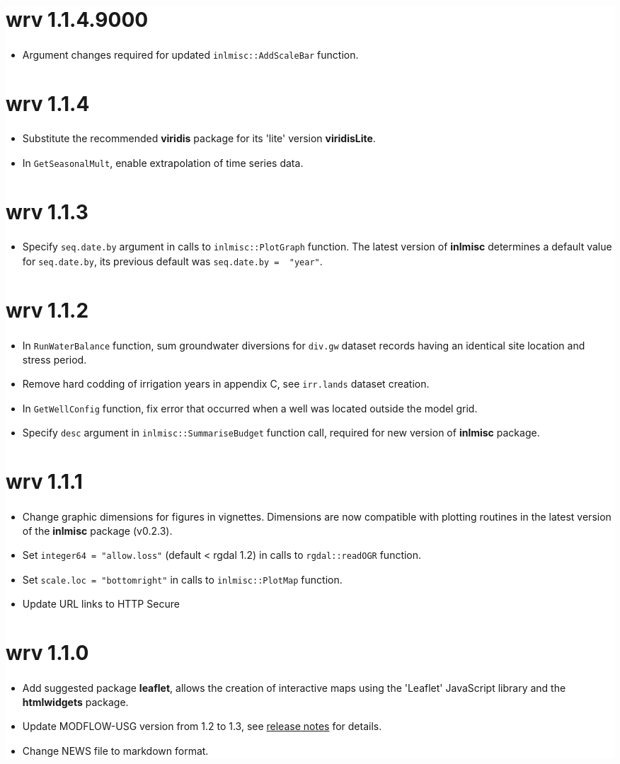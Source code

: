# wrv 1.1.4.9000

- Argument changes required for updated `inlmisc::AddScaleBar` function.

# wrv 1.1.4

- Substitute the recommended **viridis** package for its 'lite' version **viridisLite**.

- In `GetSeasonalMult`, enable extrapolation of time series data.

# wrv 1.1.3

- Specify `seq.date.by` argument in calls to `inlmisc::PlotGraph` function.
  The latest version of **inlmisc** determines a default value for `seq.date.by`,
  its previous default was `seq.date.by =  "year"`.

# wrv 1.1.2

- In `RunWaterBalance` function, sum groundwater diversions for `div.gw` dataset records having an identical site location and stress period.

- Remove hard codding of irrigation years in appendix C, see `irr.lands` dataset creation.

- In `GetWellConfig` function, fix error that occurred when a well was located outside the model grid.

- Specify `desc` argument in `inlmisc::SummariseBudget` function call, required for new version of **inlmisc** package.

# wrv 1.1.1

- Change graphic dimensions for figures in vignettes.
  Dimensions are now compatible with plotting routines in the latest version of the **inlmisc** package (v0.2.3).

- Set `integer64 = "allow.loss"` (default < rgdal 1.2) in calls to `rgdal::readOGR` function.

- Set `scale.loc = "bottomright"` in calls to `inlmisc::PlotMap` function.

- Update URL links to HTTP Secure

# wrv 1.1.0

- Add suggested package **leaflet**, allows the creation of interactive maps using the 'Leaflet' JavaScript library and the **htmlwidgets** package.

- Update MODFLOW-USG version from 1.2 to 1.3, see [release notes](https://water.usgs.gov/ogw/mfusg/release.txt) for details.

- Change NEWS file to markdown format.
